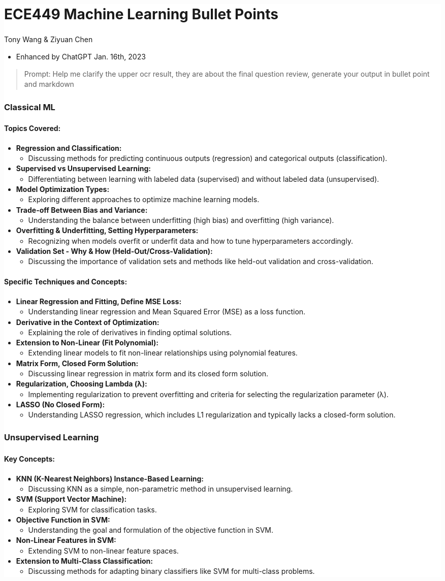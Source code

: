 # ECE449 Machine Learning Bullet Points
Tony Wang & Ziyuan Chen
- Enhanced by ChatGPT
Jan. 16th, 2023

> Prompt:
Help me clarify the upper ocr result, they are about the final question review, generate your output in bullet point and markdown


### Classical ML

#### Topics Covered:
- **Regression and Classification:** 
  - Discussing methods for predicting continuous outputs (regression) and categorical outputs (classification).
- **Supervised vs Unsupervised Learning:**
  - Differentiating between learning with labeled data (supervised) and without labeled data (unsupervised).
- **Model Optimization Types:**
  - Exploring different approaches to optimize machine learning models.
- **Trade-off Between Bias and Variance:**
  - Understanding the balance between underfitting (high bias) and overfitting (high variance).
- **Overfitting & Underfitting, Setting Hyperparameters:**
  - Recognizing when models overfit or underfit data and how to tune hyperparameters accordingly.
- **Validation Set - Why & How (Held-Out/Cross-Validation):**
  - Discussing the importance of validation sets and methods like held-out validation and cross-validation.

#### Specific Techniques and Concepts:
- **Linear Regression and Fitting, Define MSE Loss:**
  - Understanding linear regression and Mean Squared Error (MSE) as a loss function.
- **Derivative in the Context of Optimization:**
  - Explaining the role of derivatives in finding optimal solutions.
- **Extension to Non-Linear (Fit Polynomial):**
  - Extending linear models to fit non-linear relationships using polynomial features.
- **Matrix Form, Closed Form Solution:**
  - Discussing linear regression in matrix form and its closed form solution.
- **Regularization, Choosing Lambda (λ):**
  - Implementing regularization to prevent overfitting and criteria for selecting the regularization parameter (λ).
- **LASSO (No Closed Form):**
  - Understanding LASSO regression, which includes L1 regularization and typically lacks a closed-form solution.

### Unsupervised Learning

#### Key Concepts:
- **KNN (K-Nearest Neighbors) Instance-Based Learning:**
  - Discussing KNN as a simple, non-parametric method in unsupervised learning.
- **SVM (Support Vector Machine):**
  - Exploring SVM for classification tasks.
- **Objective Function in SVM:**
  - Understanding the goal and formulation of the objective function in SVM.
- **Non-Linear Features in SVM:**
  - Extending SVM to non-linear feature spaces.
- **Extension to Multi-Class Classification:**
  - Discussing methods for adapting binary classifiers like SVM for multi-class problems.
